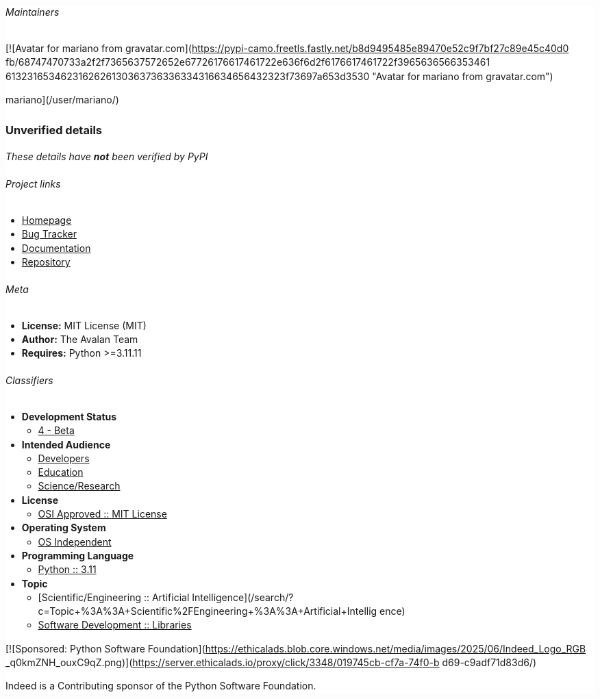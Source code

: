 ###### Maintainers

[![Avatar for mariano from
gravatar.com](https://pypi-camo.freetls.fastly.net/b8d9495485e89470e52c9f7bf27c89e45c40d0
fb/68747470733a2f2f7365637572652e67726176617461722e636f6d2f6176617461722f3965636566353461
6132316534623162626130363736336334316634656432323f73697a653d3530 "Avatar for mariano from
gravatar.com")

mariano](/user/mariano/)

### Unverified details

*These details have **not** been verified by PyPI*

###### Project links

* [Homepage](https://avalan.ai)
* [Bug Tracker](https://github.com/avalan-ai/avalan/issues)
* [Documentation](https://github.com/avalan-ai/avalan#readme)
* [Repository](https://github.com/avalan-ai/avalan)

###### Meta

* **License:** MIT License (MIT)
* **Author:** The Avalan Team
* **Requires:** Python >=3.11.11

###### Classifiers

* **Development Status**
  + [4 - Beta](/search/?c=Development+Status+%3A%3A+4+-+Beta)
* **Intended Audience**
  + [Developers](/search/?c=Intended+Audience+%3A%3A+Developers)
  + [Education](/search/?c=Intended+Audience+%3A%3A+Education)
  + [Science/Research](/search/?c=Intended+Audience+%3A%3A+Science%2FResearch)
* **License**
  + [OSI Approved :: MIT
License](/search/?c=License+%3A%3A+OSI+Approved+%3A%3A+MIT+License)
* **Operating System**
  + [OS Independent](/search/?c=Operating+System+%3A%3A+OS+Independent)
* **Programming Language**
  + [Python :: 3.11](/search/?c=Programming+Language+%3A%3A+Python+%3A%3A+3.11)
* **Topic**
  + [Scientific/Engineering :: Artificial
Intelligence](/search/?c=Topic+%3A%3A+Scientific%2FEngineering+%3A%3A+Artificial+Intellig
ence)
  + [Software Development ::
Libraries](/search/?c=Topic+%3A%3A+Software+Development+%3A%3A+Libraries)

[![Sponsored: Python Software
Foundation](https://ethicalads.blob.core.windows.net/media/images/2025/06/Indeed_Logo_RGB
_q0kmZNH_ouxC9qZ.png)](https://server.ethicalads.io/proxy/click/3348/019745cb-cf7a-74f0-b
d69-c9adf71d83d6/)

Indeed is a Contributing sponsor of the Python Software Foundation.
